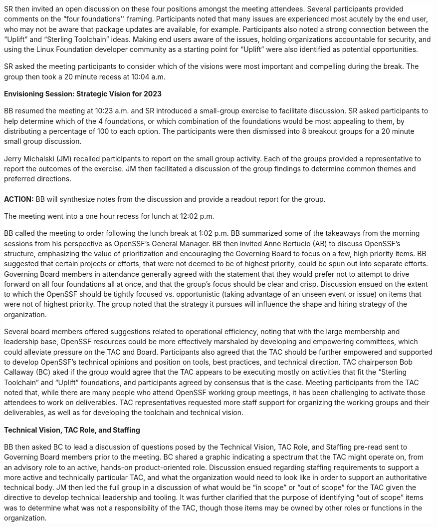 SR then invited an open discussion on these four positions amongst the meeting attendees. Several participants provided comments on the “four foundations'' framing. Participants noted that many issues are experienced most acutely by the end user, who may not be aware that package updates are available, for example. Participants also noted a strong connection between the “Uplift” and “Sterling Toolchain” ideas. Making end users aware of the issues, holding organizations accountable for security, and using the Linux Foundation developer community as a starting point for “Uplift” were also identified as potential opportunities.

SR asked the meeting participants to consider which of the visions were most important and compelling during the break. The group then took a 20 minute recess at 10:04 a.m.

**Envisioning Session: Strategic Vision for 2023**

BB resumed the meeting at 10:23 a.m. and SR introduced a small-group exercise to facilitate discussion. SR asked participants to help determine which of the 4 foundations, or which combination of the foundations would be most appealing to them, by distributing a percentage of 100 to each option. The participants were then dismissed into 8 breakout groups for a 20 minute small group discussion. 

Jerry Michalski (JM) recalled participants to report on the small group activity. Each of the groups provided a representative to report the outcomes of the exercise. JM then facilitated a discussion of the group findings to determine common themes and preferred directions. \
 \
	**ACTION:** BB will synthesize notes from the discussion and provide a readout report for the group.

The meeting went into a one hour recess for lunch at 12:02 p.m.

BB called the meeting to order following the lunch break at 1:02 p.m. BB summarized some of the takeaways from the morning sessions from his perspective as OpenSSF’s General Manager. BB then invited Anne Bertucio (AB) to discuss OpenSSF’s structure, emphasizing the value of prioritization and encouraging the Governing Board to focus on a few, high priority items. BB suggested that certain projects or efforts, that were not deemed to be of highest priority, could be spun out into separate efforts. Governing Board members in attendance generally agreed with the statement that they would prefer not to attempt to drive forward on all four foundations all at once, and that the group’s focus should be clear and crisp. Discussion ensued on the extent to which the OpenSSF should be tightly focused vs. opportunistic (taking advantage of an unseen event or issue) on items that were not of highest priority. The group noted that the strategy it pursues will influence the shape and hiring strategy of the organization.   

Several board members offered suggestions related to operational efficiency, noting that with the large membership and leadership base, OpenSSF resources could be more effectively marshaled by developing and empowering committees, which could alleviate pressure on the TAC and Board. Participants also agreed that the TAC should be further empowered and supported to develop OpenSSF’s technical opinions and position on tools, best practices, and technical direction. TAC chairperson Bob Callaway (BC) aked if the group would agree that the TAC appears to be executing mostly on activities that fit the “Sterling Toolchain” and “Uplift” foundations, and participants agreed by consensus that is the case. Meeting participants from the TAC noted that, while there are many people who attend OpenSSF working group meetings, it has been challenging to activate those attendees to work on deliverables. TAC representatives requested more staff support for organizing the working groups and their deliverables, as well as for developing the toolchain and technical vision.  

**Technical Vision, TAC Role, and Staffing**

BB then asked BC to lead a discussion of questions posed by the Technical Vision, TAC Role, and Staffing pre-read sent to Governing Board members prior to the meeting. BC shared a graphic indicating a spectrum that the TAC might operate on, from an advisory role to an active, hands-on product-oriented role. Discussion ensued regarding staffing requirements to support a more active and technically particular TAC, and what the organization would need to look like in order to support an authoritative technical body. JM then led the full group in a discussion of what would be “in scope” or “out of scope” for the TAC given the directive to develop technical leadership and tooling. It was further clarified that the purpose of identifying “out of scope” items was to determine what was not a responsibility of the TAC, though those items may be owned by other roles or functions in the organization.  
